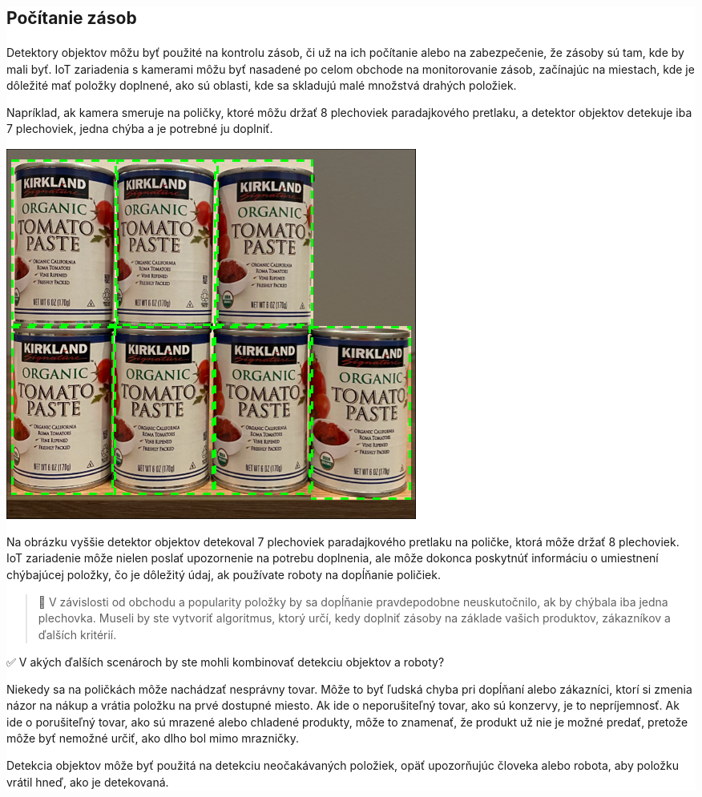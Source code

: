 ## Počítanie zásob

Detektory objektov môžu byť použité na kontrolu zásob, či už na ich počítanie alebo na zabezpečenie, že zásoby sú tam, kde by mali byť. IoT zariadenia s kamerami môžu byť nasadené po celom obchode na monitorovanie zásob, začínajúc na miestach, kde je dôležité mať položky doplnené, ako sú oblasti, kde sa skladujú malé množstvá drahých položiek.

Napríklad, ak kamera smeruje na poličky, ktoré môžu držať 8 plechoviek paradajkového pretlaku, a detektor objektov detekuje iba 7 plechoviek, jedna chýba a je potrebné ju doplniť.

![7 plechoviek paradajkového pretlaku na poličke, 4 na hornom rade, 3 na spodnom](../../../../../translated_images/stock-7-cans-tomato-paste.f86059cc573d7becaa89a0eafb9d2cd7e2fe37405a530fe565990e2333d0e4a1.sk.png)

Na obrázku vyššie detektor objektov detekoval 7 plechoviek paradajkového pretlaku na poličke, ktorá môže držať 8 plechoviek. IoT zariadenie môže nielen poslať upozornenie na potrebu doplnenia, ale môže dokonca poskytnúť informáciu o umiestnení chýbajúcej položky, čo je dôležitý údaj, ak používate roboty na dopĺňanie poličiek.

> 💁 V závislosti od obchodu a popularity položky by sa dopĺňanie pravdepodobne neuskutočnilo, ak by chýbala iba jedna plechovka. Museli by ste vytvoriť algoritmus, ktorý určí, kedy doplniť zásoby na základe vašich produktov, zákazníkov a ďalších kritérií.

✅ V akých ďalších scenároch by ste mohli kombinovať detekciu objektov a roboty?

Niekedy sa na poličkách môže nachádzať nesprávny tovar. Môže to byť ľudská chyba pri dopĺňaní alebo zákazníci, ktorí si zmenia názor na nákup a vrátia položku na prvé dostupné miesto. Ak ide o neporušiteľný tovar, ako sú konzervy, je to nepríjemnosť. Ak ide o porušiteľný tovar, ako sú mrazené alebo chladené produkty, môže to znamenať, že produkt už nie je možné predať, pretože môže byť nemožné určiť, ako dlho bol mimo mrazničky.

Detekcia objektov môže byť použitá na detekciu neočakávaných položiek, opäť upozorňujúc človeka alebo robota, aby položku vrátil hneď, ako je detekovaná.
